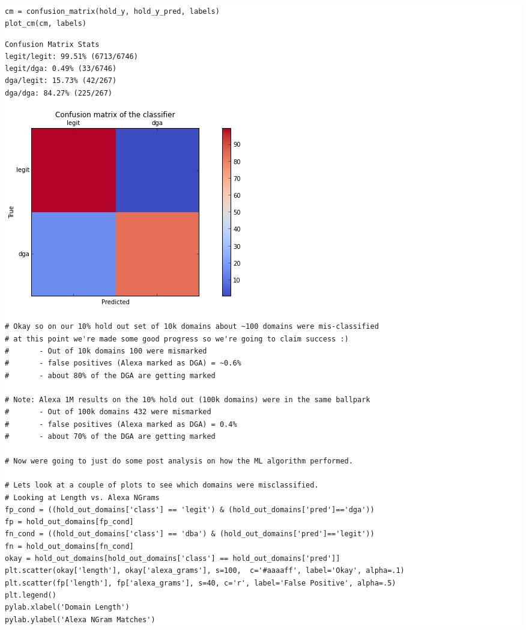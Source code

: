 ```
cm = confusion_matrix(hold_y, hold_y_pred, labels)
plot_cm(cm, labels) 
```

    Confusion Matrix Stats
    legit/legit: 99.51% (6713/6746)
    legit/dga: 0.49% (33/6746)
    dga/legit: 15.73% (42/267)
    dga/dga: 84.27% (225/267)



    
<img src="/assets/images/DGA_Domain_Detection_files/DGA_Domain_Detection_53_1.png">
    



```
# Okay so on our 10% hold out set of 10k domains about ~100 domains were mis-classified
# at this point we're made some good progress so we're going to claim success :)
#       - Out of 10k domains 100 were mismarked
#       - false positives (Alexa marked as DGA) = ~0.6%
#       - about 80% of the DGA are getting marked

# Note: Alexa 1M results on the 10% hold out (100k domains) were in the same ballpark 
#       - Out of 100k domains 432 were mismarked
#       - false positives (Alexa marked as DGA) = 0.4%
#       - about 70% of the DGA are getting marked

# Now were going to just do some post analysis on how the ML algorithm performed.

# Lets look at a couple of plots to see which domains were misclassified.
# Looking at Length vs. Alexa NGrams
fp_cond = ((hold_out_domains['class'] == 'legit') & (hold_out_domains['pred']=='dga'))
fp = hold_out_domains[fp_cond]
fn_cond = ((hold_out_domains['class'] == 'dba') & (hold_out_domains['pred']=='legit'))
fn = hold_out_domains[fn_cond]
okay = hold_out_domains[hold_out_domains['class'] == hold_out_domains['pred']]
plt.scatter(okay['length'], okay['alexa_grams'], s=100,  c='#aaaaff', label='Okay', alpha=.1)
plt.scatter(fp['length'], fp['alexa_grams'], s=40, c='r', label='False Positive', alpha=.5)
plt.legend()
pylab.xlabel('Domain Length')
pylab.ylabel('Alexa NGram Matches')
```
